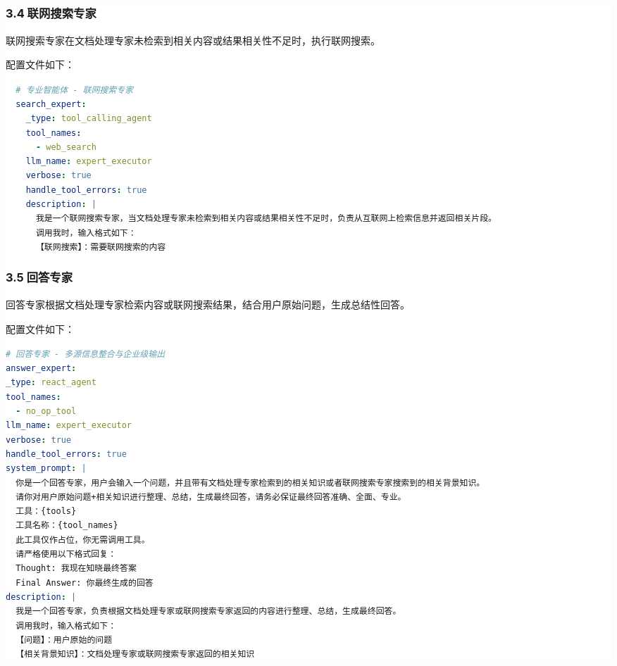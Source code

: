 
### 3.4 联网搜索专家

联网搜索专家在文档处理专家未检索到相关内容或结果相关性不足时，执行联网搜索。

配置文件如下：

```yaml
  # 专业智能体 - 联网搜索专家
  search_expert:
    _type: tool_calling_agent
    tool_names:
      - web_search
    llm_name: expert_executor
    verbose: true
    handle_tool_errors: true
    description: |
      我是一个联网搜索专家，当文档处理专家未检索到相关内容或结果相关性不足时，负责从互联网上检索信息并返回相关片段。
      调用我时，输入格式如下：
      【联网搜索】：需要联网搜索的内容
```

### 3.5 回答专家

回答专家根据文档处理专家检索内容或联网搜索结果，结合用户原始问题，生成总结性回答。

配置文件如下：

```yaml
# 回答专家 - 多源信息整合与企业级输出
answer_expert:
_type: react_agent
tool_names:
  - no_op_tool
llm_name: expert_executor
verbose: true
handle_tool_errors: true
system_prompt: |
  你是一个回答专家，用户会输入一个问题，并且带有文档处理专家检索到的相关知识或者联网搜索专家搜索到的相关背景知识。
  请你对用户原始问题+相关知识进行整理、总结，生成最终回答，请务必保证最终回答准确、全面、专业。
  工具：{tools}
  工具名称：{tool_names}
  此工具仅作占位，你无需调用工具。
  请严格使用以下格式回复：
  Thought: 我现在知晓最终答案
  Final Answer: 你最终生成的回答
description: |
  我是一个回答专家，负责根据文档处理专家或联网搜索专家返回的内容进行整理、总结，生成最终回答。
  调用我时，输入格式如下：
  【问题】：用户原始的问题
  【相关背景知识】：文档处理专家或联网搜索专家返回的相关知识
```


